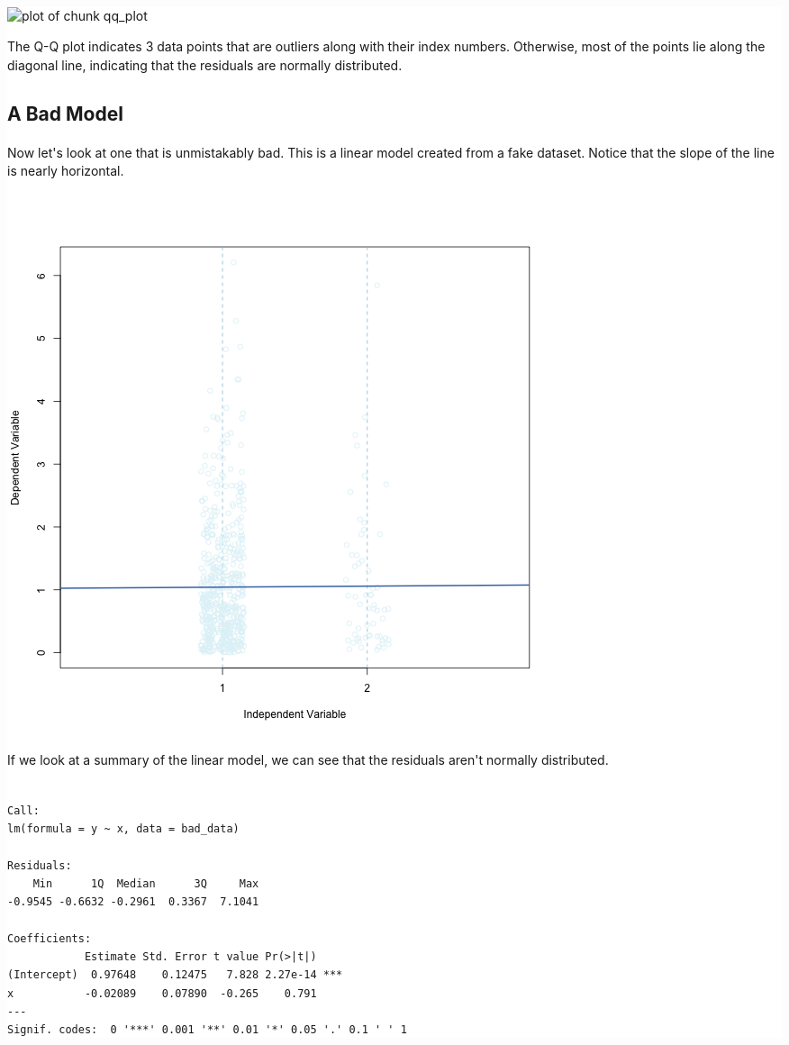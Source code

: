 <img src="../fig/rmd-08-qq_plot-1.png" title="plot of chunk qq_plot" alt="plot of chunk qq_plot" style="display: block; margin: auto;" />

The Q-Q plot indicates 3 data points that are outliers along with their index numbers. Otherwise, most of the points lie along the diagonal line, indicating that the residuals are normally distributed. 




## A Bad Model
Now let's look at one that is unmistakably bad. This is a linear model created from a fake dataset. Notice that the slope of the line is nearly horizontal.



![](../fig/bad-linear-model.png)

If we look at a summary of the linear model, we can see that the residuals aren't normally distributed.


~~~

Call:
lm(formula = y ~ x, data = bad_data)

Residuals:
    Min      1Q  Median      3Q     Max 
-0.9545 -0.6632 -0.2961  0.3367  7.1041 

Coefficients:
            Estimate Std. Error t value Pr(>|t|)    
(Intercept)  0.97648    0.12475   7.828 2.27e-14 ***
x           -0.02089    0.07890  -0.265    0.791    
---
Signif. codes:  0 '***' 0.001 '**' 0.01 '*' 0.05 '.' 0.1 ' ' 1

~~~